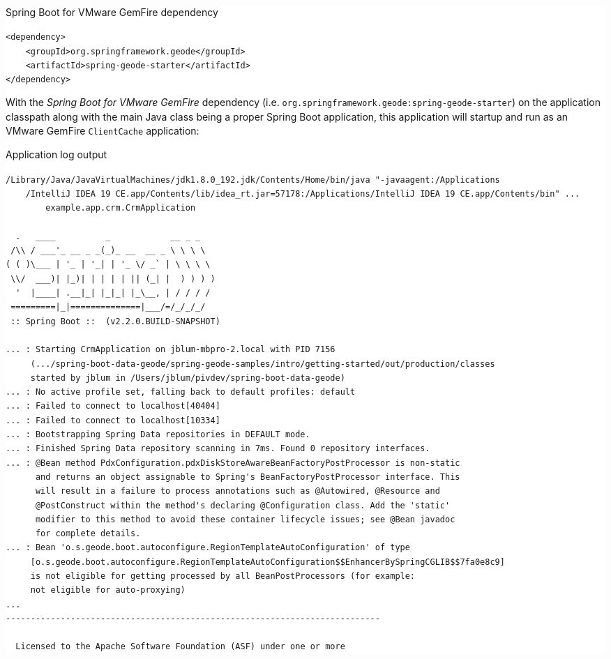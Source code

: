 
Spring Boot for VMware GemFire dependency





``` highlight
<dependency>
    <groupId>org.springframework.geode</groupId>
    <artifactId>spring-geode-starter</artifactId>
</dependency>
```







With the *Spring Boot for VMware GemFire* dependency (i.e.
`org.springframework.geode:spring-geode-starter`) on the application
classpath along with the main Java class being a proper Spring Boot
application, this application will startup and run as an VMware GemFire
`ClientCache` application:







Application log output





``` highlight
/Library/Java/JavaVirtualMachines/jdk1.8.0_192.jdk/Contents/Home/bin/java "-javaagent:/Applications
    /IntelliJ IDEA 19 CE.app/Contents/lib/idea_rt.jar=57178:/Applications/IntelliJ IDEA 19 CE.app/Contents/bin" ...
        example.app.crm.CrmApplication

  .   ____          _            __ _ _
 /\\ / ___'_ __ _ _(_)_ __  __ _ \ \ \ \
( ( )\___ | '_ | '_| | '_ \/ _` | \ \ \ \
 \\/  ___)| |_)| | | | | || (_| |  ) ) ) )
  '  |____| .__|_| |_|_| |_\__, | / / / /
 =========|_|==============|___/=/_/_/_/
 :: Spring Boot ::  (v2.2.0.BUILD-SNAPSHOT)

... : Starting CrmApplication on jblum-mbpro-2.local with PID 7156
     (.../spring-boot-data-geode/spring-geode-samples/intro/getting-started/out/production/classes
     started by jblum in /Users/jblum/pivdev/spring-boot-data-geode)
... : No active profile set, falling back to default profiles: default
... : Failed to connect to localhost[40404]
... : Failed to connect to localhost[10334]
... : Bootstrapping Spring Data repositories in DEFAULT mode.
... : Finished Spring Data repository scanning in 7ms. Found 0 repository interfaces.
... : @Bean method PdxConfiguration.pdxDiskStoreAwareBeanFactoryPostProcessor is non-static
      and returns an object assignable to Spring's BeanFactoryPostProcessor interface. This
      will result in a failure to process annotations such as @Autowired, @Resource and
      @PostConstruct within the method's declaring @Configuration class. Add the 'static'
      modifier to this method to avoid these container lifecycle issues; see @Bean javadoc
      for complete details.
... : Bean 'o.s.geode.boot.autoconfigure.RegionTemplateAutoConfiguration' of type
     [o.s.geode.boot.autoconfigure.RegionTemplateAutoConfiguration$$EnhancerBySpringCGLIB$$7fa0e8c9]
     is not eligible for getting processed by all BeanPostProcessors (for example:
     not eligible for auto-proxying)
...
---------------------------------------------------------------------------

  Licensed to the Apache Software Foundation (ASF) under one or more
```
